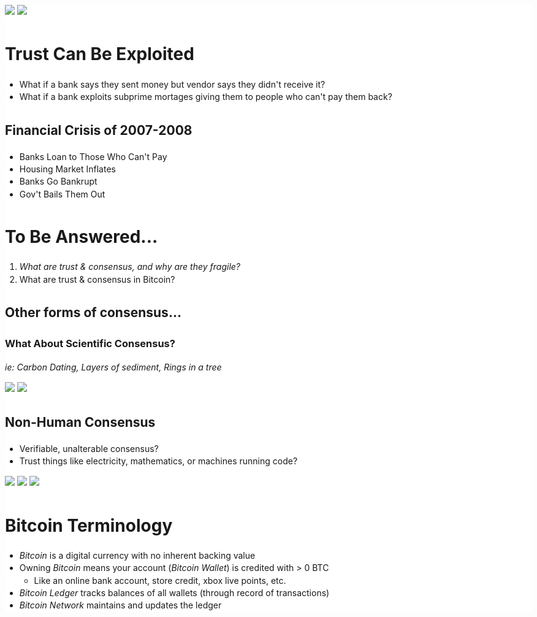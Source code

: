 <img height="400" src="http://proofofthought.io/cdn/talks/house-ledger.png" />
<img height="400" src="http://proofofthought.io/cdn/talks/house-ledger-tampered.png" />


# Trust Can Be Exploited
* What if a bank says they sent money but vendor says they didn't receive it?
* What if a bank exploits subprime mortages giving them to people who can't pay them back?



<section data-background="http://proofofthought.io/cdn/talks/lehman-brothers.jpg">

<h2>Financial Crisis of 2007-2008</h2>
<ul class="bigger-text fragment over-image over-image-list" data-fragment-index="1">
<li class="over-image">Banks Loan to Those Who Can't Pay</li>
<li class="over-image">Housing Market Inflates</li>
<li class="over-image">Banks Go Bankrupt</li>
<li class="over-image">Gov't Bails Them Out</li>
</ul>
</section>



# To Be Answered...
<ol>
    <li><em>What are trust & consensus, and why are they fragile?</em></li>
    <li class="fragment" data-fragment-index="1">What are trust & consensus in Bitcoin?</li>
</ol>


## Other forms of consensus...

### What About Scientific Consensus?
<em>ie: Carbon Dating, Layers of sediment, Rings in a tree</em>

<img height="350" src="http://proofofthought.io/cdn/talks/sediment-layers.jpg" />
<img height="350" src="http://proofofthought.io/cdn/talks/tree-rings.png" />


## Non-Human Consensus
* Verifiable, unalterable consensus?
* Trust things like electricity, mathematics, or machines running code?

<img height="200" src="http://proofofthought.io/cdn/talks/icon-electricity.png" />
<img height="200" src="http://proofofthought.io/cdn/talks/icon-math.png" />
<img height="200" src="http://proofofthought.io/cdn/talks/icon-computer-code.png" />


# Bitcoin Terminology
* *Bitcoin* is a digital currency with no inherent backing value
* Owning *Bitcoin* means your account (*Bitcoin Wallet*) is credited with > 0 BTC
  * Like an online bank account, store credit, xbox live points, etc.
* *Bitcoin Ledger* tracks balances of all wallets (through record of transactions)
* *Bitcoin Network* maintains and updates the ledger
